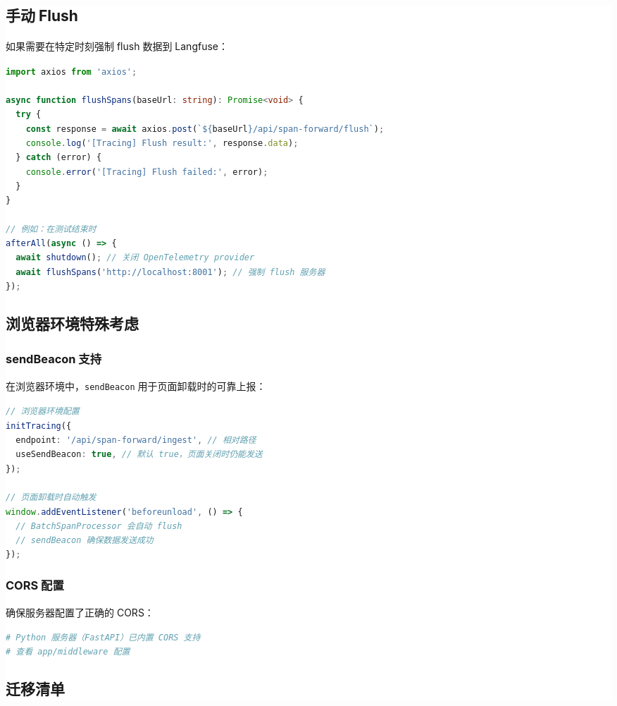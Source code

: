 ## 手动 Flush

如果需要在特定时刻强制 flush 数据到 Langfuse：

```typescript
import axios from 'axios';

async function flushSpans(baseUrl: string): Promise<void> {
  try {
    const response = await axios.post(`${baseUrl}/api/span-forward/flush`);
    console.log('[Tracing] Flush result:', response.data);
  } catch (error) {
    console.error('[Tracing] Flush failed:', error);
  }
}

// 例如：在测试结束时
afterAll(async () => {
  await shutdown(); // 关闭 OpenTelemetry provider
  await flushSpans('http://localhost:8001'); // 强制 flush 服务器
});
```

## 浏览器环境特殊考虑

### sendBeacon 支持

在浏览器环境中，`sendBeacon` 用于页面卸载时的可靠上报：

```typescript
// 浏览器环境配置
initTracing({
  endpoint: '/api/span-forward/ingest', // 相对路径
  useSendBeacon: true, // 默认 true，页面关闭时仍能发送
});

// 页面卸载时自动触发
window.addEventListener('beforeunload', () => {
  // BatchSpanProcessor 会自动 flush
  // sendBeacon 确保数据发送成功
});
```

### CORS 配置

确保服务器配置了正确的 CORS：

```python
# Python 服务器（FastAPI）已内置 CORS 支持
# 查看 app/middleware 配置
```

## 迁移清单
